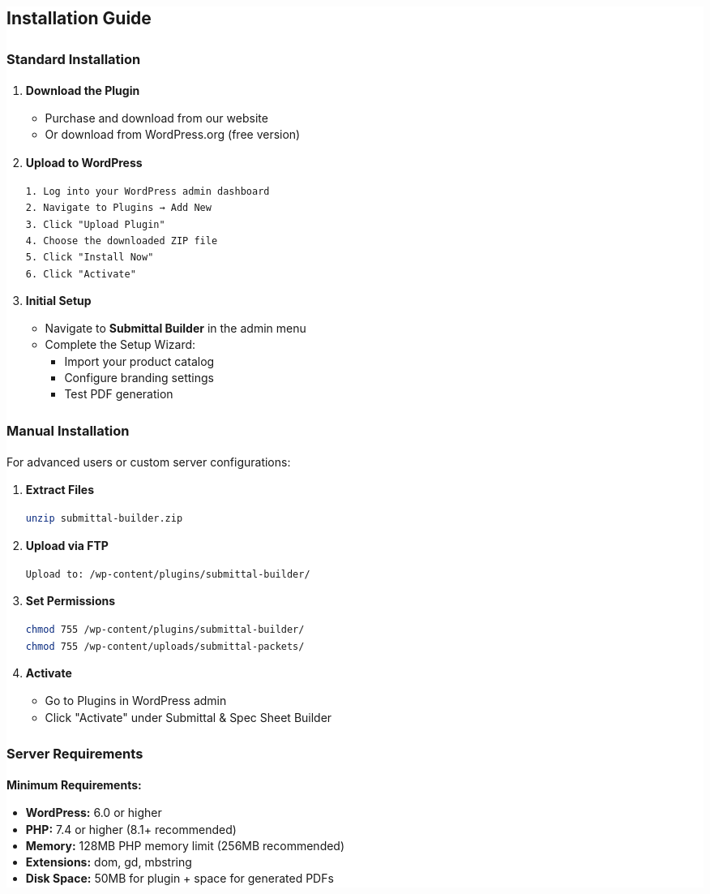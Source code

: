 ## Installation Guide

### Standard Installation

1. **Download the Plugin**
   - Purchase and download from our website
   - Or download from WordPress.org (free version)

2. **Upload to WordPress**
   ```
   1. Log into your WordPress admin dashboard
   2. Navigate to Plugins → Add New
   3. Click "Upload Plugin"
   4. Choose the downloaded ZIP file
   5. Click "Install Now"
   6. Click "Activate"
   ```

3. **Initial Setup**
   - Navigate to **Submittal Builder** in the admin menu
   - Complete the Setup Wizard:
     - Import your product catalog
     - Configure branding settings
     - Test PDF generation

### Manual Installation

For advanced users or custom server configurations:

1. **Extract Files**
   ```bash
   unzip submittal-builder.zip
   ```

2. **Upload via FTP**
   ```
   Upload to: /wp-content/plugins/submittal-builder/
   ```

3. **Set Permissions**
   ```bash
   chmod 755 /wp-content/plugins/submittal-builder/
   chmod 755 /wp-content/uploads/submittal-packets/
   ```

4. **Activate**
   - Go to Plugins in WordPress admin
   - Click "Activate" under Submittal & Spec Sheet Builder

### Server Requirements

**Minimum Requirements:**
- **WordPress:** 6.0 or higher
- **PHP:** 7.4 or higher (8.1+ recommended)
- **Memory:** 128MB PHP memory limit (256MB recommended)
- **Extensions:** dom, gd, mbstring
- **Disk Space:** 50MB for plugin + space for generated PDFs
